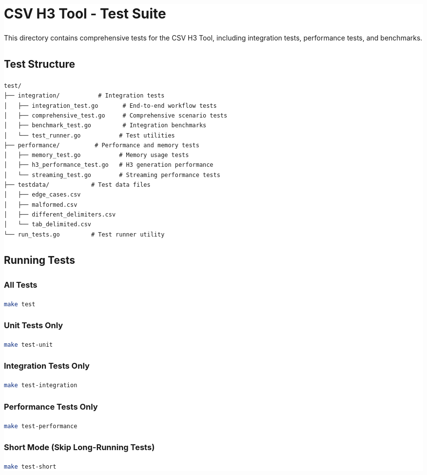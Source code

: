 # CSV H3 Tool - Test Suite

This directory contains comprehensive tests for the CSV H3 Tool, including integration tests, performance tests, and benchmarks.

## Test Structure

```
test/
├── integration/           # Integration tests
│   ├── integration_test.go       # End-to-end workflow tests
│   ├── comprehensive_test.go     # Comprehensive scenario tests
│   ├── benchmark_test.go         # Integration benchmarks
│   └── test_runner.go           # Test utilities
├── performance/          # Performance and memory tests
│   ├── memory_test.go           # Memory usage tests
│   ├── h3_performance_test.go   # H3 generation performance
│   └── streaming_test.go        # Streaming performance tests
├── testdata/            # Test data files
│   ├── edge_cases.csv
│   ├── malformed.csv
│   ├── different_delimiters.csv
│   └── tab_delimited.csv
└── run_tests.go         # Test runner utility
```

## Running Tests

### All Tests
```bash
make test
```

### Unit Tests Only
```bash
make test-unit
```

### Integration Tests Only
```bash
make test-integration
```

### Performance Tests Only
```bash
make test-performance
```

### Short Mode (Skip Long-Running Tests)
```bash
make test-short
```
